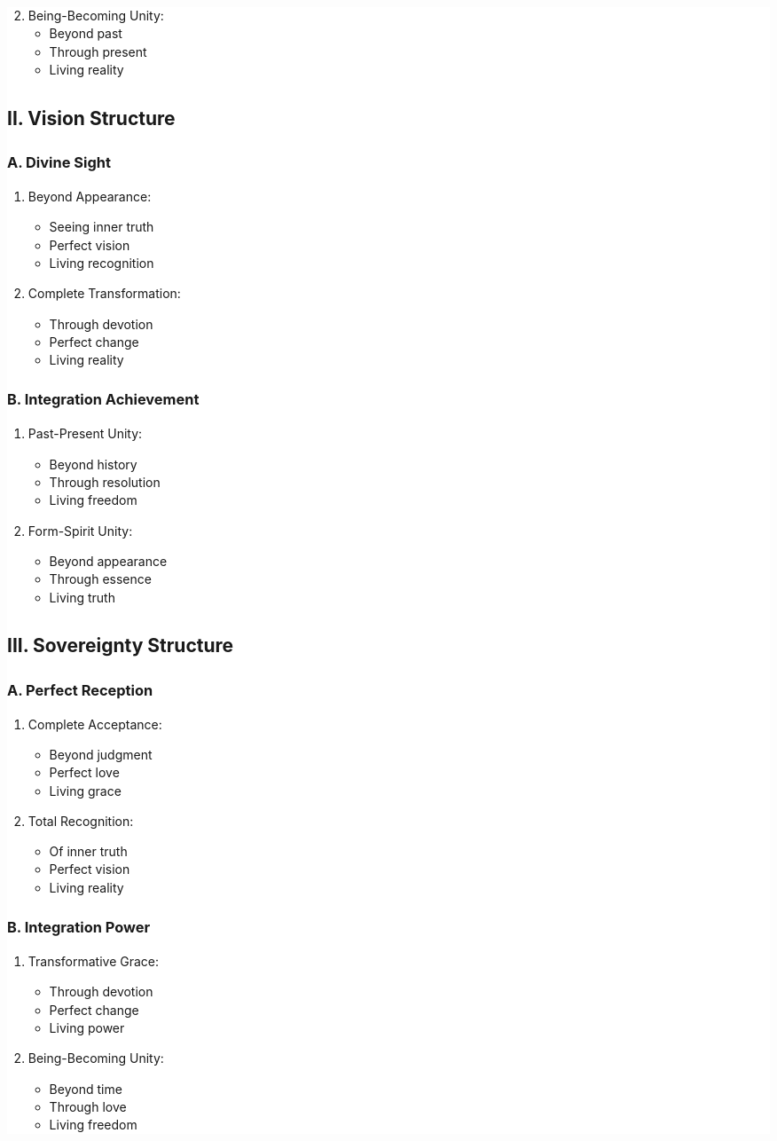 2. Being-Becoming Unity:
   - Beyond past
   - Through present
   - Living reality

## II. Vision Structure

### A. Divine Sight
1. Beyond Appearance:
   - Seeing inner truth
   - Perfect vision
   - Living recognition

2. Complete Transformation:
   - Through devotion
   - Perfect change
   - Living reality

### B. Integration Achievement
1. Past-Present Unity:
   - Beyond history
   - Through resolution
   - Living freedom

2. Form-Spirit Unity:
   - Beyond appearance
   - Through essence
   - Living truth

## III. Sovereignty Structure

### A. Perfect Reception
1. Complete Acceptance:
   - Beyond judgment
   - Perfect love
   - Living grace

2. Total Recognition:
   - Of inner truth
   - Perfect vision
   - Living reality

### B. Integration Power
1. Transformative Grace:
   - Through devotion
   - Perfect change
   - Living power

2. Being-Becoming Unity:
   - Beyond time
   - Through love
   - Living freedom
